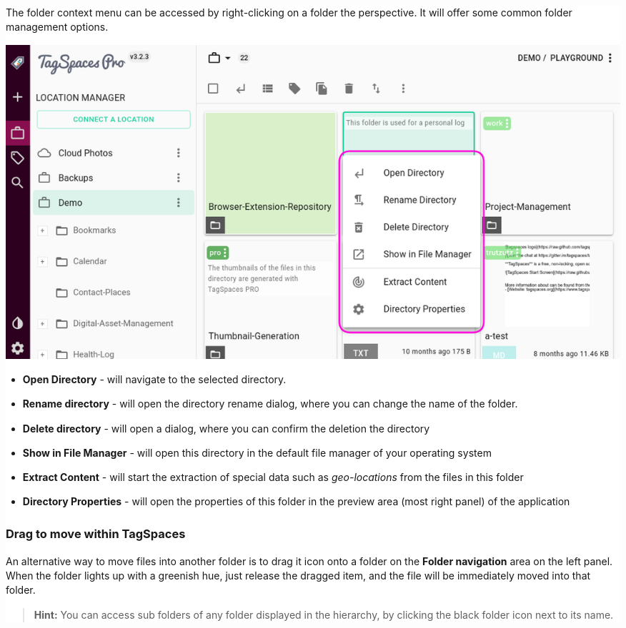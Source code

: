The folder context menu can be accessed by right-clicking on a folder the perspective. It will offer some common folder management options.

![The context menu of a folder](/media/folder-context-menu.png)

* **Open Directory** - will navigate to the selected directory.

* **Rename directory** - will open the directory rename dialog, where you can change the name of the folder.

* **Delete directory** - will open a dialog, where you can confirm the deletion the directory

* **Show in File Manager** - will open this directory in the default file manager of your operating system

* **Extract Content** - will start the extraction of special data such as *geo-locations* from the files in this folder

* **Directory Properties** - will open the properties of this folder in the preview area (most right panel) of the application

### Drag to move within TagSpaces

An alternative way to move files into another folder is to drag it icon onto a folder on the **Folder navigation** area on the left panel. When the folder lights up with a greenish hue, just release the dragged item, and the file will be immediately moved into that folder.

> **Hint:** You can access sub folders of any folder displayed in the hierarchy, by clicking the black folder icon next to its name.
